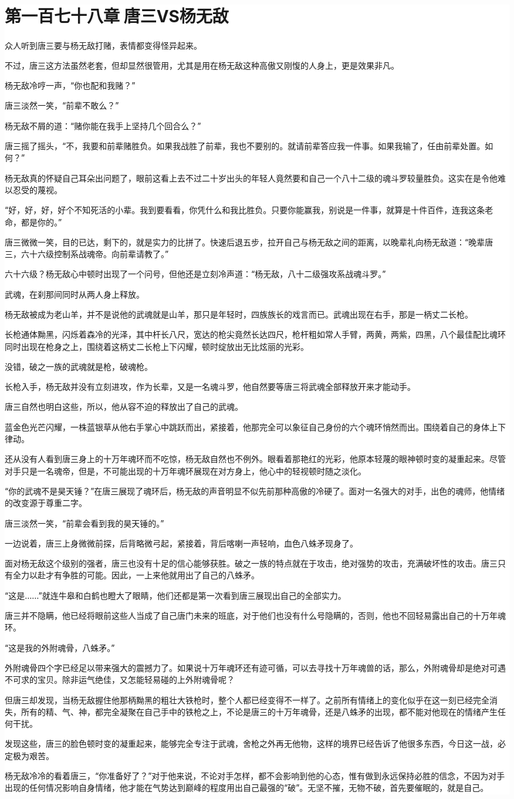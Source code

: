 # 第一百七十八章 唐三VS杨无敌

众人听到唐三要与杨无敌打赌，表情都变得怪异起来。

不过，唐三这方法虽然老套，但却显然很管用，尤其是用在杨无敌这种高傲又刚愎的人身上，更是效果非凡。

杨无敌冷哼一声，“你也配和我赌？”

唐三淡然一笑，“前辈不敢么？”

杨无敌不屑的道：“赌你能在我手上坚持几个回合么？”

唐三摇了摇头，“不，我要和前辈赌胜负。如果我战胜了前辈，我也不要别的。就请前辈答应我一件事。如果我输了，任由前辈处置。如何？”

杨无敌真的怀疑自己耳朵出问题了，眼前这看上去不过二十岁出头的年轻人竟然要和自己一个八十二级的魂斗罗较量胜负。这实在是令他难以忍受的蔑视。

“好，好，好，好个不知死活的小辈。我到要看看，你凭什么和我比胜负。只要你能赢我，别说是一件事，就算是十件百件，连我这条老命，都是你的。”

唐三微微一笑，目的已达，剩下的，就是实力的比拼了。快速后退五步，拉开自己与杨无敌之间的距离，以晚辈礼向杨无敌道：“晚辈唐三，六十六级控制系战魂帝。向前辈请教了。”

六十六级？杨无敌心中顿时出现了一个问号，但他还是立刻冷声道：“杨无敌，八十二级强攻系战魂斗罗。”

武魂，在刹那间同时从两人身上释放。

杨无敌被成为老山羊，并不是说他的武魂就是山羊，那只是年轻时，四族族长的戏言而已。武魂出现在右手，那是一柄丈二长枪。

长枪通体黝黑，闪烁着森冷的光泽，其中杆长八尺，宽达的枪尖竟然长达四尺，枪杆粗如常人手臂，两黄，两紫，四黑，八个最佳配比魂环同时出现在枪身之上，围绕着这柄丈二长枪上下闪耀，顿时绽放出无比炫丽的光彩。

没错，破之一族的武魂就是枪，破魂枪。

长枪入手，杨无敌并没有立刻进攻，作为长辈，又是一名魂斗罗，他自然要等唐三将武魂全部释放开来才能动手。

唐三自然也明白这些，所以，他从容不迫的释放出了自己的武魂。

蓝金色光芒闪耀，一株蓝银草从他右手掌心中跳跃而出，紧接着，他那完全可以象征自己身份的六个魂环悄然而出。围绕着自己的身体上下律动。

还从没有人看到唐三身上的十万年魂环而不吃惊，杨无敌自然也不例外。眼看着那艳红的光彩，他原本轻蔑的眼神顿时变的凝重起来。尽管对手只是一名魂帝，但是，不可能出现的十万年魂环展现在对方身上，他心中的轻视顿时随之淡化。

“你的武魂不是昊天锤？”在唐三展现了魂环后，杨无敌的声音明显不似先前那种高傲的冷硬了。面对一名强大的对手，出色的魂师，他情绪的改变源于尊重二字。

唐三淡然一笑，“前辈会看到我的昊天锤的。”

一边说着，唐三上身微微前探，后背略微弓起，紧接着，背后喀喇一声轻响，血色八蛛矛现身了。

面对杨无敌这个级别的强者，唐三也没有十足的信心能够获胜。破之一族的特点就在于攻击，绝对强势的攻击，充满破坏性的攻击。唐三只有全力以赴才有争胜的可能。因此，一上来他就用出了自己的八蛛矛。

“这是……”就连牛皋和白鹤也瞪大了眼睛，他们还都是第一次看到唐三展现出自己的全部实力。

唐三并不隐瞒，他已经将眼前这些人当成了自己唐门未来的班底，对于他们也没有什么号隐瞒的，否则，他也不回轻易露出自己的十万年魂环。

“这是我的外附魂骨，八蛛矛。”

外附魂骨四个字已经足以带来强大的震撼力了。如果说十万年魂环还有迹可循，可以去寻找十万年魂兽的话，那么，外附魂骨却是绝对可遇不可求的宝贝。除非运气绝佳，又怎能轻易碰的上外附魂骨呢？

但唐三却发现，当杨无敌握住他那柄黝黑的粗壮大铁枪时，整个人都已经变得不一样了。之前所有情绪上的变化似乎在这一刻已经完全消失，所有的精、气、神，都完全凝聚在自己手中的铁枪之上，不论是唐三的十万年魂骨，还是八蛛矛的出现，都不能对他现在的情绪产生任何干扰。

发现这些，唐三的脸色顿时变的凝重起来，能够完全专注于武魂，舍枪之外再无他物，这样的境界已经告诉了他很多东西，今日这一战，必定极为艰苦。

杨无敌冷冷的看着唐三，“你准备好了？”对于他来说，不论对手怎样，都不会影响到他的心态，惟有做到永远保持必胜的信念，不因为对手出现的任何情况影响自身情绪，他才能在气势达到巅峰的程度用出自己最强的“破”。无坚不摧，无物不破，首先要催眠的，就是自己。
